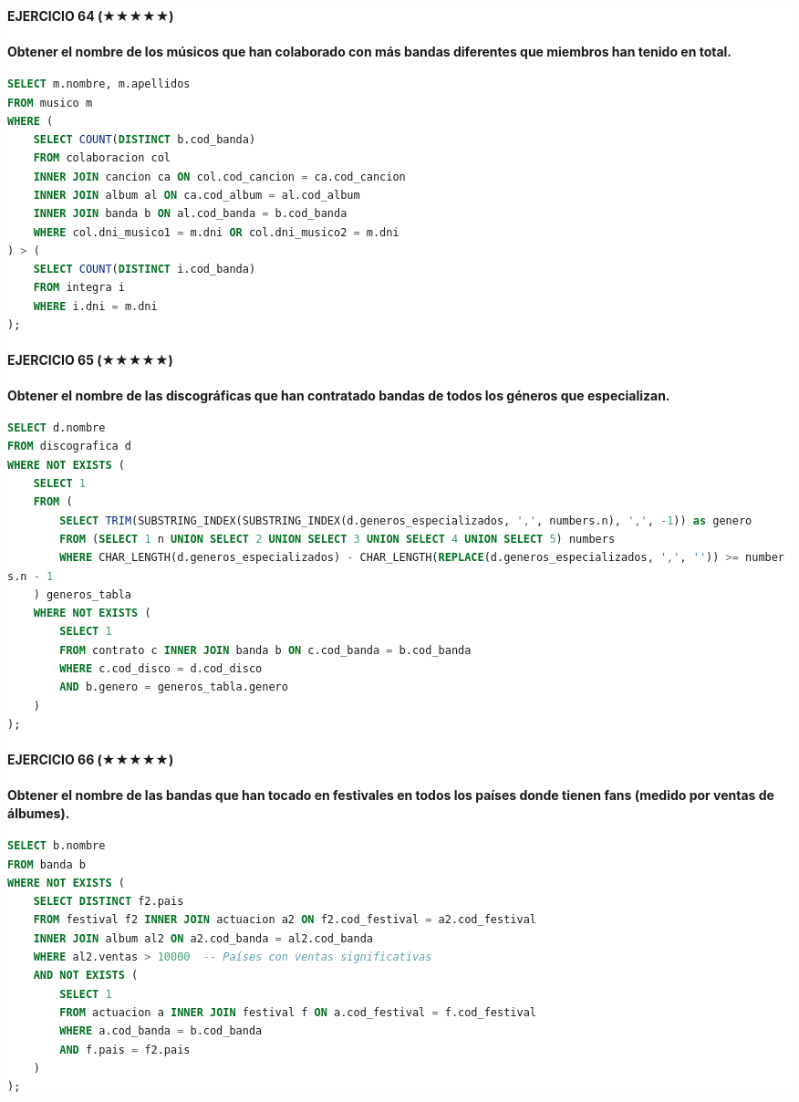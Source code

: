 #### **EJERCICIO 64 (★★★★★)**
**Obtener el nombre de los músicos que han colaborado con más bandas diferentes que miembros han tenido en total.**

```sql
SELECT m.nombre, m.apellidos
FROM musico m
WHERE (
    SELECT COUNT(DISTINCT b.cod_banda)
    FROM colaboracion col 
    INNER JOIN cancion ca ON col.cod_cancion = ca.cod_cancion
    INNER JOIN album al ON ca.cod_album = al.cod_album
    INNER JOIN banda b ON al.cod_banda = b.cod_banda
    WHERE col.dni_musico1 = m.dni OR col.dni_musico2 = m.dni
) > (
    SELECT COUNT(DISTINCT i.cod_banda)
    FROM integra i
    WHERE i.dni = m.dni
);
```

#### **EJERCICIO 65 (★★★★★)**
**Obtener el nombre de las discográficas que han contratado bandas de todos los géneros que especializan.**

```sql
SELECT d.nombre
FROM discografica d
WHERE NOT EXISTS (
    SELECT 1
    FROM (
        SELECT TRIM(SUBSTRING_INDEX(SUBSTRING_INDEX(d.generos_especializados, ',', numbers.n), ',', -1)) as genero
        FROM (SELECT 1 n UNION SELECT 2 UNION SELECT 3 UNION SELECT 4 UNION SELECT 5) numbers
        WHERE CHAR_LENGTH(d.generos_especializados) - CHAR_LENGTH(REPLACE(d.generos_especializados, ',', '')) >= numbers.n - 1
    ) generos_tabla
    WHERE NOT EXISTS (
        SELECT 1
        FROM contrato c INNER JOIN banda b ON c.cod_banda = b.cod_banda
        WHERE c.cod_disco = d.cod_disco
        AND b.genero = generos_tabla.genero
    )
);
```

#### **EJERCICIO 66 (★★★★★)**
**Obtener el nombre de las bandas que han tocado en festivales en todos los países donde tienen fans (medido por ventas de álbumes).**

```sql
SELECT b.nombre
FROM banda b
WHERE NOT EXISTS (
    SELECT DISTINCT f2.pais
    FROM festival f2 INNER JOIN actuacion a2 ON f2.cod_festival = a2.cod_festival
    INNER JOIN album al2 ON a2.cod_banda = al2.cod_banda
    WHERE al2.ventas > 10000  -- Países con ventas significativas
    AND NOT EXISTS (
        SELECT 1
        FROM actuacion a INNER JOIN festival f ON a.cod_festival = f.cod_festival
        WHERE a.cod_banda = b.cod_banda
        AND f.pais = f2.pais
    )
);
```